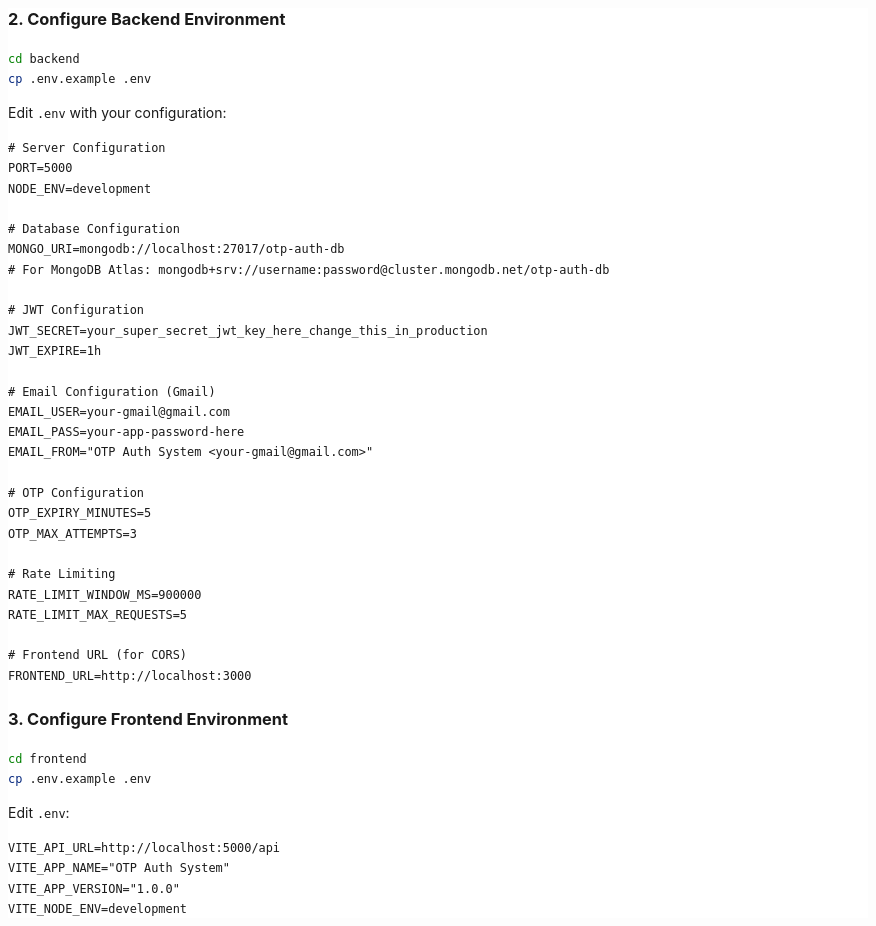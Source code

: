 ### 2. Configure Backend Environment

```bash
cd backend
cp .env.example .env
```

Edit `.env` with your configuration:

```env
# Server Configuration
PORT=5000
NODE_ENV=development

# Database Configuration
MONGO_URI=mongodb://localhost:27017/otp-auth-db
# For MongoDB Atlas: mongodb+srv://username:password@cluster.mongodb.net/otp-auth-db

# JWT Configuration
JWT_SECRET=your_super_secret_jwt_key_here_change_this_in_production
JWT_EXPIRE=1h

# Email Configuration (Gmail)
EMAIL_USER=your-gmail@gmail.com
EMAIL_PASS=your-app-password-here
EMAIL_FROM="OTP Auth System <your-gmail@gmail.com>"

# OTP Configuration
OTP_EXPIRY_MINUTES=5
OTP_MAX_ATTEMPTS=3

# Rate Limiting
RATE_LIMIT_WINDOW_MS=900000
RATE_LIMIT_MAX_REQUESTS=5

# Frontend URL (for CORS)
FRONTEND_URL=http://localhost:3000
```

### 3. Configure Frontend Environment

```bash
cd frontend
cp .env.example .env
```

Edit `.env`:

```env
VITE_API_URL=http://localhost:5000/api
VITE_APP_NAME="OTP Auth System"
VITE_APP_VERSION="1.0.0"
VITE_NODE_ENV=development
```
